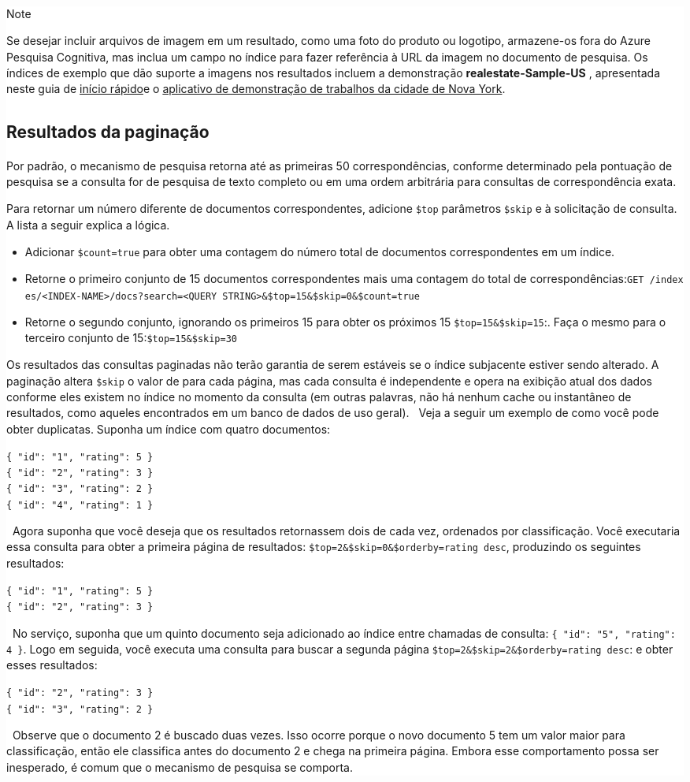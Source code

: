 > [!NOTE]
> Se desejar incluir arquivos de imagem em um resultado, como uma foto do produto ou logotipo, armazene-os fora do Azure Pesquisa Cognitiva, mas inclua um campo no índice para fazer referência à URL da imagem no documento de pesquisa. Os índices de exemplo que dão suporte a imagens nos resultados incluem a demonstração **realestate-Sample-US** , apresentada neste guia de [início rápido](search-create-app-portal.md)e o [aplicativo de demonstração de trabalhos da cidade de Nova York](https://aka.ms/azjobsdemo).

## <a name="paging-results"></a>Resultados da paginação

Por padrão, o mecanismo de pesquisa retorna até as primeiras 50 correspondências, conforme determinado pela pontuação de pesquisa se a consulta for de pesquisa de texto completo ou em uma ordem arbitrária para consultas de correspondência exata.

Para retornar um número diferente de documentos correspondentes, adicione `$top` parâmetros `$skip` e à solicitação de consulta. A lista a seguir explica a lógica.

+ Adicionar `$count=true` para obter uma contagem do número total de documentos correspondentes em um índice.

+ Retorne o primeiro conjunto de 15 documentos correspondentes mais uma contagem do total de correspondências:`GET /indexes/<INDEX-NAME>/docs?search=<QUERY STRING>&$top=15&$skip=0&$count=true`

+ Retorne o segundo conjunto, ignorando os primeiros 15 para obter os próximos 15 `$top=15&$skip=15`:. Faça o mesmo para o terceiro conjunto de 15:`$top=15&$skip=30`

Os resultados das consultas paginadas não terão garantia de serem estáveis se o índice subjacente estiver sendo alterado. A paginação altera `$skip` o valor de para cada página, mas cada consulta é independente e opera na exibição atual dos dados conforme eles existem no índice no momento da consulta (em outras palavras, não há nenhum cache ou instantâneo de resultados, como aqueles encontrados em um banco de dados de uso geral).
 
Veja a seguir um exemplo de como você pode obter duplicatas. Suponha um índice com quatro documentos:

    { "id": "1", "rating": 5 }
    { "id": "2", "rating": 3 }
    { "id": "3", "rating": 2 }
    { "id": "4", "rating": 1 }
 
Agora suponha que você deseja que os resultados retornassem dois de cada vez, ordenados por classificação. Você executaria essa consulta para obter a primeira página de resultados: `$top=2&$skip=0&$orderby=rating desc`, produzindo os seguintes resultados:

    { "id": "1", "rating": 5 }
    { "id": "2", "rating": 3 }
 
No serviço, suponha que um quinto documento seja adicionado ao índice entre chamadas de consulta: `{ "id": "5", "rating": 4 }`.  Logo em seguida, você executa uma consulta para buscar a segunda página `$top=2&$skip=2&$orderby=rating desc`: e obter esses resultados:

    { "id": "2", "rating": 3 }
    { "id": "3", "rating": 2 }
 
Observe que o documento 2 é buscado duas vezes. Isso ocorre porque o novo documento 5 tem um valor maior para classificação, então ele classifica antes do documento 2 e chega na primeira página. Embora esse comportamento possa ser inesperado, é comum que o mecanismo de pesquisa se comporta.
